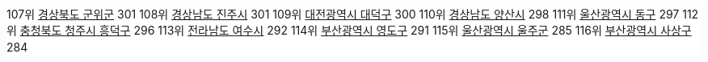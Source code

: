   <tr>
    <td>107위</td>
    <td><a href="/apt/경상북도 군위군 {dong}">경상북도 군위군</a></td>
    <td>301</td>
  </tr>

  <tr>
    <td>108위</td>
    <td><a href="/apt/경상남도 진주시 {dong}">경상남도 진주시</a></td>
    <td>301</td>
  </tr>

  <tr>
    <td>109위</td>
    <td><a href="/apt/대전광역시 대덕구 {dong}">대전광역시 대덕구</a></td>
    <td>300</td>
  </tr>

  <tr>
    <td>110위</td>
    <td><a href="/apt/경상남도 양산시 {dong}">경상남도 양산시</a></td>
    <td>298</td>
  </tr>

  <tr>
    <td>111위</td>
    <td><a href="/apt/울산광역시 동구 {dong}">울산광역시 동구</a></td>
    <td>297</td>
  </tr>

  <tr>
    <td>112위</td>
    <td><a href="/apt/충청북도 청주시 흥덕구 {dong}">충청북도 청주시 흥덕구</a></td>
    <td>296</td>
  </tr>

  <tr>
    <td>113위</td>
    <td><a href="/apt/전라남도 여수시 {dong}">전라남도 여수시</a></td>
    <td>292</td>
  </tr>

  <tr>
    <td>114위</td>
    <td><a href="/apt/부산광역시 영도구 {dong}">부산광역시 영도구</a></td>
    <td>291</td>
  </tr>

  <tr>
    <td>115위</td>
    <td><a href="/apt/울산광역시 울주군 {dong}">울산광역시 울주군</a></td>
    <td>285</td>
  </tr>

  <tr>
    <td>116위</td>
    <td><a href="/apt/부산광역시 사상구 {dong}">부산광역시 사상구</a></td>
    <td>284</td>
  </tr>
